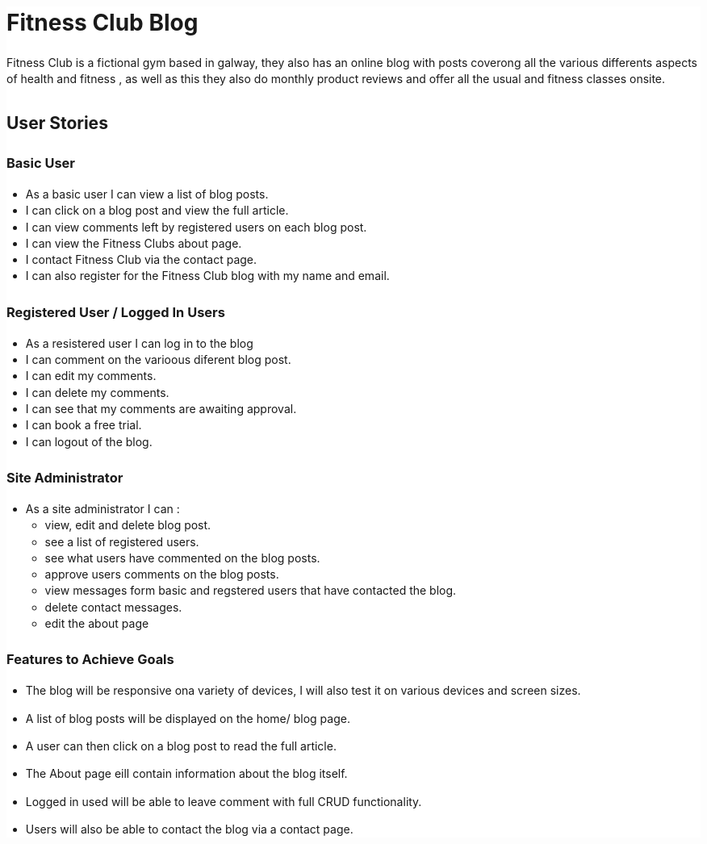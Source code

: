 # Fitness Club Blog

Fitness Club is a fictional gym based in galway, they also has an online blog with posts coverong all the various differents aspects of health and fitness , as well as this they also do monthly product reviews and offer all the usual  and fitness  classes onsite.

## User Stories

### Basic User

* As a basic user I can view a list of blog posts.
* I can click on a blog post and view the full article.
* I can view comments left by registered users on each blog post.
* I can view the Fitness Clubs about page.
* I contact Fitness Club via the contact page.
* I can also register for the Fitness Club blog with my name and email.

### Registered User / Logged In Users

* As a resistered user I can log in to the blog 
* I can comment on the varioous diferent blog post.
* I can edit my comments.
* I can delete my comments.
* I can see that my comments are awaiting approval.
* I can book a free trial.
* I can logout of the blog.

### Site Administrator

* As a site administrator I can :
  * view, edit and delete blog post.
  * see a list of registered users.
  * see what users have commented on the blog posts.
  * approve users comments on the blog posts.
  * view messages form basic and regstered users that have contacted the blog.
  * delete contact messages.
  * edit the about page

### Features to Achieve Goals

* The blog will be responsive ona variety of devices,  I will also test it on various devices and screen sizes.

* A list of blog posts will be displayed on the home/ blog page.

* A user can then click on a blog post to read the full article.

* The About page eill contain information about the blog itself.

* Logged in used will be able to leave comment with full CRUD functionality.

* Users will also be able to contact the blog via a contact page.
